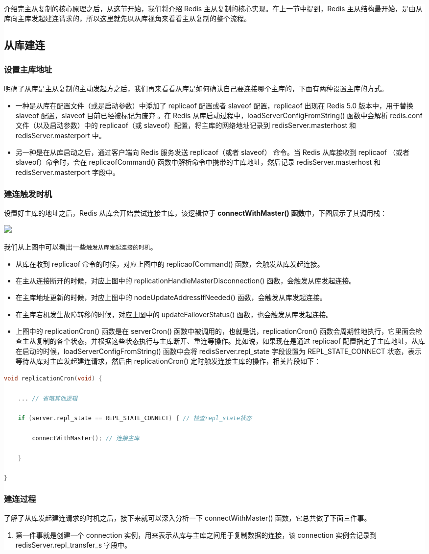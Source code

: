 ﻿介绍完主从复制的核心原理之后，从这节开始，我们将介绍 Redis 主从复制的核心实现。在上一节中提到，Redis 主从结构最开始，是由从库向主库发起建连请求的，所以这里就先以从库视角来看看主从复制的整个流程。

## 从库建连

### 设置主库地址

明确了从库是主从复制的主动发起方之后，我们再来看看从库是如何确认自己要连接哪个主库的，下面有两种设置主库的方式。

-   一种是从库在配置文件（或是启动参数）中添加了 replicaof 配置或者 slaveof 配置，replicaof 出现在 Redis 5.0 版本中，用于替换 slaveof 配置，slaveof 目前已经被标记为废弃 。在 Redis 从库启动过程中，loadServerConfigFromString() 函数中会解析 redis.conf 文件（以及启动参数）中的 replicaof（或 slaveof）配置，将主库的网络地址记录到 redisServer.masterhost 和 redisServer.masterport 中。

-   另一种是在从库启动之后，通过客户端向 Redis 服务发送 replicaof（或者 slaveof） 命令。当 Redis 从库接收到 replicaof （或者 slaveof）命令时，会在 replicaofCommand() 函数中解析命令中携带的主库地址，然后记录 redisServer.masterhost 和 redisServer.masterport 字段中。


### 建连触发时机

设置好主库的地址之后，Redis 从库会开始尝试连接主库，该逻辑位于 **connectWithMaster() 函数**中，下图展示了其调用栈：

![](https://p3-juejin.byteimg.com/tos-cn-i-k3u1fbpfcp/df222b82ae9746d38e38ab3c53bb9948~tplv-k3u1fbpfcp-zoom-1.image)

我们从上图中可以看出一些`触发从库发起连接的时机`。

-   从库在收到 replicaof 命令的时候，对应上图中的 replicaofCommand() 函数，会触发从库发起连接。

-   在主从连接断开的时候，对应上图中的 replicationHandleMasterDisconnection() 函数，会触发从库发起连接。
-   在主库地址更新的时候，对应上图中的 nodeUpdateAddressIfNeeded() 函数，会触发从库发起连接。
-   在主库宕机发生故障转移的时候，对应上图中的 updateFailoverStatus() 函数，也会触发从库发起连接。
-   上图中的 replicationCron() 函数是在 serverCron() 函数中被调用的，也就是说，replicationCron() 函数会周期性地执行，它里面会检查主从复制的各个状态，并根据这些状态执行与主库断开、重连等操作。比如说，如果现在是通过 replicaof 配置指定了主库地址，从库在启动的时候，loadServerConfigFromString() 函数中会将 redisServer.repl_state 字段设置为 REPL_STATE_CONNECT 状态，表示等待从库对主库发起建连请求，然后由 replicationCron() 定时触发连接主库的操作，相关片段如下：

```c
void replicationCron(void) {

    ... // 省略其他逻辑

    if (server.repl_state == REPL_STATE_CONNECT) { // 检查repl_state状态

        connectWithMaster(); // 连接主库

    }

}
```

### 建连过程

了解了从库发起建连请求的时机之后，接下来就可以深入分析一下 connectWithMaster() 函数，它总共做了下面三件事。

1.  第一件事就是创建一个 connection 实例，用来表示从库与主库之间用于复制数据的连接，该 connection 实例会记录到 redisServer.repl_transfer_s 字段中。
